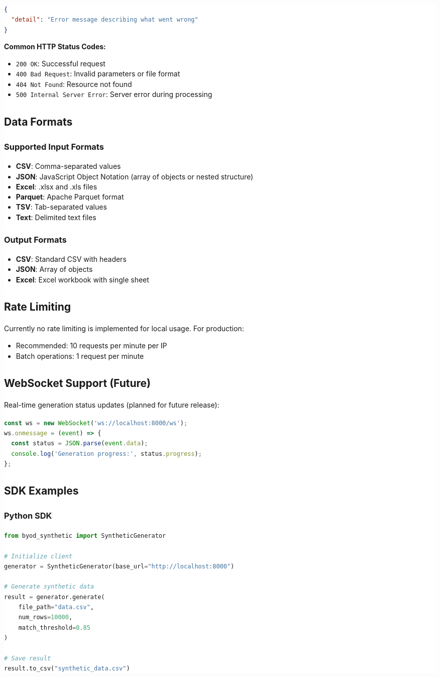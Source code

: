 ```json
{
  "detail": "Error message describing what went wrong"
}
```

**Common HTTP Status Codes:**
- `200 OK`: Successful request
- `400 Bad Request`: Invalid parameters or file format
- `404 Not Found`: Resource not found
- `500 Internal Server Error`: Server error during processing

## Data Formats

### Supported Input Formats
- **CSV**: Comma-separated values
- **JSON**: JavaScript Object Notation (array of objects or nested structure)
- **Excel**: .xlsx and .xls files
- **Parquet**: Apache Parquet format
- **TSV**: Tab-separated values
- **Text**: Delimited text files

### Output Formats
- **CSV**: Standard CSV with headers
- **JSON**: Array of objects
- **Excel**: Excel workbook with single sheet

## Rate Limiting

Currently no rate limiting is implemented for local usage. For production:
- Recommended: 10 requests per minute per IP
- Batch operations: 1 request per minute

## WebSocket Support (Future)

Real-time generation status updates (planned for future release):
```javascript
const ws = new WebSocket('ws://localhost:8000/ws');
ws.onmessage = (event) => {
  const status = JSON.parse(event.data);
  console.log('Generation progress:', status.progress);
};
```

## SDK Examples

### Python SDK
```python
from byod_synthetic import SyntheticGenerator

# Initialize client
generator = SyntheticGenerator(base_url="http://localhost:8000")

# Generate synthetic data
result = generator.generate(
    file_path="data.csv",
    num_rows=10000,
    match_threshold=0.85
)

# Save result
result.to_csv("synthetic_data.csv")
```